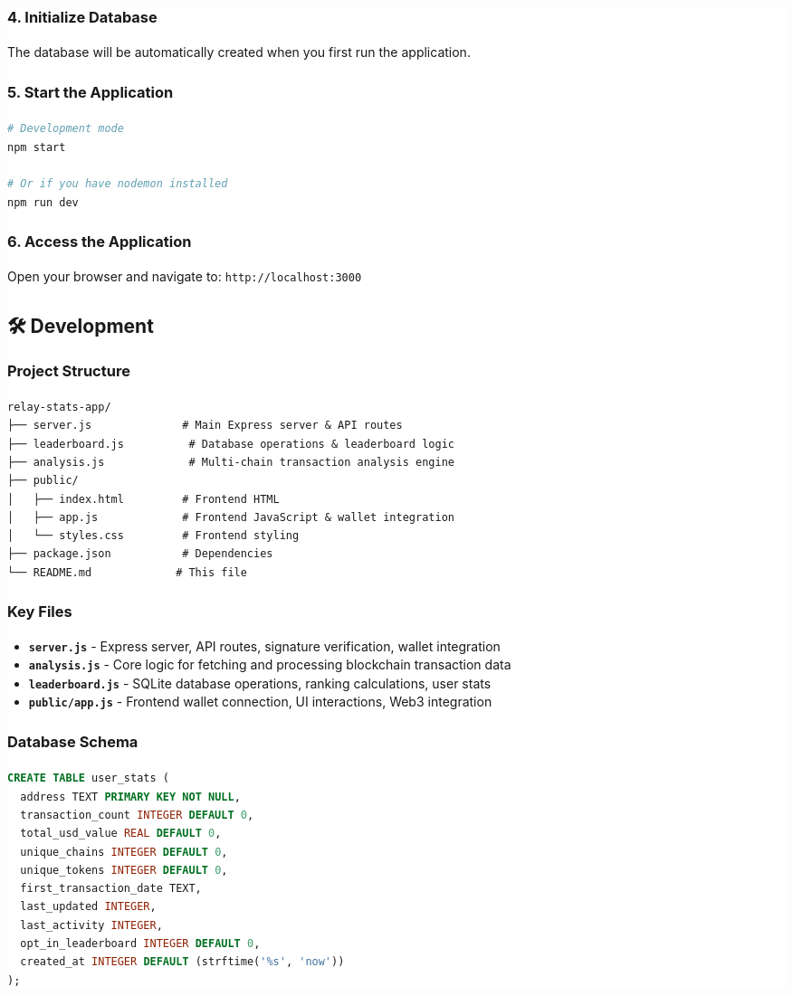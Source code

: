 ### 4. Initialize Database
The database will be automatically created when you first run the application.

### 5. Start the Application
```bash
# Development mode
npm start

# Or if you have nodemon installed
npm run dev
```

### 6. Access the Application
Open your browser and navigate to: `http://localhost:3000`

## 🛠️ Development

### Project Structure
```
relay-stats-app/
├── server.js              # Main Express server & API routes
├── leaderboard.js          # Database operations & leaderboard logic
├── analysis.js             # Multi-chain transaction analysis engine
├── public/
│   ├── index.html         # Frontend HTML
│   ├── app.js             # Frontend JavaScript & wallet integration
│   └── styles.css         # Frontend styling
├── package.json           # Dependencies
└── README.md             # This file
```

### Key Files
- **`server.js`** - Express server, API routes, signature verification, wallet integration
- **`analysis.js`** - Core logic for fetching and processing blockchain transaction data
- **`leaderboard.js`** - SQLite database operations, ranking calculations, user stats
- **`public/app.js`** - Frontend wallet connection, UI interactions, Web3 integration

### Database Schema
```sql
CREATE TABLE user_stats (
  address TEXT PRIMARY KEY NOT NULL,
  transaction_count INTEGER DEFAULT 0,
  total_usd_value REAL DEFAULT 0,
  unique_chains INTEGER DEFAULT 0,
  unique_tokens INTEGER DEFAULT 0,
  first_transaction_date TEXT,
  last_updated INTEGER,
  last_activity INTEGER,
  opt_in_leaderboard INTEGER DEFAULT 0,
  created_at INTEGER DEFAULT (strftime('%s', 'now'))
);
```
